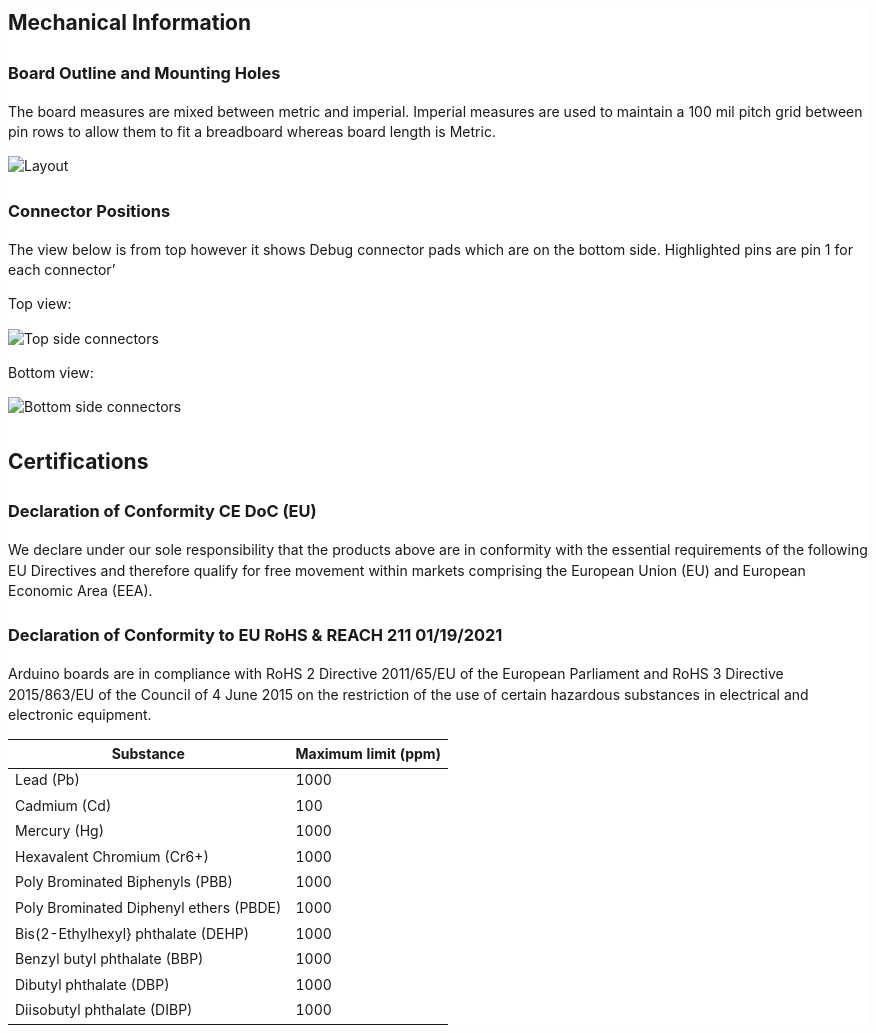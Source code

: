 
## Mechanical Information
### Board Outline and Mounting Holes
The board measures are mixed between metric and imperial. Imperial measures are used to maintain a 100 mil pitch grid between pin rows to allow them to fit a breadboard whereas board length is Metric.

![Layout](assets/mechanicalMeasures.png)

### Connector Positions
The view below is from top however it shows Debug connector pads which are on the bottom side. Highlighted pins are pin 1 for each connector’

Top view:

![Top side connectors](assets/connectorsTop.png)

Bottom view: 

![Bottom side connectors](assets/connectorsBot.png)


## Certifications
### Declaration of Conformity CE DoC (EU)
We declare under our sole responsibility that the products above are in conformity with the essential requirements of the following EU Directives and therefore qualify for free movement within markets comprising the European Union (EU) and European Economic Area (EEA). 

### Declaration of Conformity to EU RoHS & REACH 211 01/19/2021
Arduino boards are in compliance with RoHS 2 Directive 2011/65/EU of the European Parliament and RoHS 3 Directive 2015/863/EU of the Council of 4 June 2015 on the restriction of the use of certain hazardous substances in electrical and electronic equipment. 

| Substance                              | **Maximum limit (ppm)** |
| -------------------------------------- | ----------------------- |
| Lead (Pb)                              | 1000                    |
| Cadmium (Cd)                           | 100                     |
| Mercury (Hg)                           | 1000                    |
| Hexavalent Chromium (Cr6+)             | 1000                    |
| Poly Brominated Biphenyls (PBB)        | 1000                    |
| Poly Brominated Diphenyl ethers (PBDE) | 1000                    |
| Bis(2-Ethylhexyl} phthalate (DEHP)     | 1000                    |
| Benzyl butyl phthalate (BBP)           | 1000                    |
| Dibutyl phthalate (DBP)                | 1000                    |
| Diisobutyl phthalate (DIBP)            | 1000                    |
